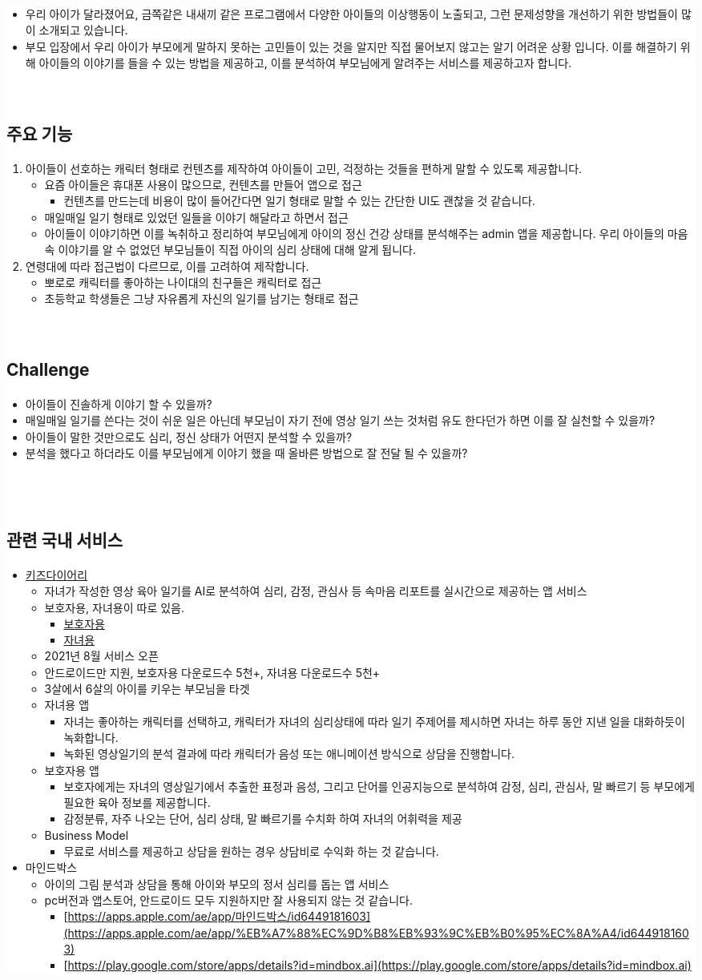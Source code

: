 - 우리 아이가 달라졌어요, 금쪽같은 내새끼 같은 프로그램에서 다양한 아이들의 이상행동이 노출되고, 그런 문제성향을 개선하기 위한 방법들이 많이 소개되고 있습니다.
- 부모 입장에서 우리 아이가 부모에게 말하지 못하는 고민들이 있는 것을 알지만 직접 물어보지 않고는 알기 어려운 상황 입니다. 이를 해결하기 위해 아이들의 이야기를 들을 수 있는 방법을 제공하고, 이를 분석하여 부모님에게 알려주는 서비스를 제공하고자 합니다.

<br>

## 주요 기능

1. 아이들이 선호하는 캐릭터 형태로 컨텐츠를 제작하여 아이들이 고민, 걱정하는 것들을 편하게 말할 수 있도록 제공합니다.
    - 요즘 아이들은 휴대폰 사용이 많으므로, 컨텐츠를 만들어 앱으로 접근
        - 컨텐츠를 만드는데 비용이 많이 들어간다면 일기 형태로 말할 수 있는 간단한 UI도 괜찮을 것 같습니다.
    - 매일매일 일기 형태로 있었던 일들을 이야기 해달라고 하면서 접근
    - 아이들이 이야기하면 이를 녹취하고 정리하여 부모님에게 아이의 정신 건강 상태를 분석해주는 admin 앱을 제공합니다. 우리 아이들의 마음 속 이야기를 알 수 없었던 부모님들이 직접 아이의 심리 상태에 대해 알게 됩니다.
2. 연령대에 따라 접근법이 다르므로, 이를 고려하여 제작합니다.
    - 뽀로로 캐릭터를 좋아하는 나이대의 친구들은 캐릭터로 접근
    - 초등학교 학생들은 그냥 자유롭게 자신의 일기를 남기는 형태로 접근

<br>

## Challenge

- 아이들이 진솔하게 이야기 할 수 있을까?
- 매일매일 일기를 쓴다는 것이 쉬운 일은 아닌데 부모님이 자기 전에 영상 일기 쓰는 것처럼 유도 한다던가 하면 이를 잘 실천할 수 있을까?
- 아이들이 말한 것만으로도 심리, 정신 상태가 어떤지 분석할 수 있을까?
- 분석을 했다고 하더라도 이를 부모님에게 이야기 했을 때 올바른 방법으로 잘 전달 될 수 있을까?

<br>
<br>

## 관련 국내 서비스

- [키즈다이어리](https://kids-diary.co.kr/)
  - 자녀가 작성한 영상 육아 일기를 AI로 분석하여 심리, 감정, 관심사 등 속마음 리포트를 실시간으로 제공하는 앱 서비스
  - 보호자용, 자녀용이 따로 있음.
    - [보호자용](https://play.google.com/store/apps/details?id=kr.co.flexweb.kidsdiary_parent)
    - [자녀용](https://play.google.com/store/apps/details?id=io.kidsdiary.kids)
  - 2021년 8월 서비스 오픈
  - 안드로이드만 지원, 보호자용 다운로드수 5천+, 자녀용 다운로드수 5천+
  - 3살에서 6살의 아이를 키우는 부모님을 타겟
  - 자녀용 앱
    - 자녀는 좋아하는 캐릭터를 선택하고, 캐릭터가 자녀의 심리상태에 따라 일기 주제어를 제시하면 자녀는 하루 동안 지낸 일을 대화하듯이 녹화합니다.
    - 녹화된 영상일기의 분석 결과에 따라 캐릭터가 음성 또는 애니메이션 방식으로 상담을 진행합니다.
  - 보호자용 앱
    - 보호자에게는 자녀의 영상일기에서 추출한 표정과 음성, 그리고 단어를 인공지능으로 분석하여 감정, 심리, 관심사, 말 빠르기 등 부모에게 필요한 육아 정보를 제공합니다.
    - 감정분류, 자주 나오는 단어, 심리 상태, 말 빠르기를 수치화 하여 자녀의 어휘력을 제공
  - Business Model
    - 무료로 서비스를 제공하고 상담을 원하는 경우 상담비로 수익화 하는 것 같습니다.
- 마인드박스
  - 아이의 그림 분석과 상담을 통해 아이와 부모의 정서 심리를 돕는 앱 서비스
  - pc버전과 앱스토어, 안드로이드 모두 지원하지만 잘 사용되지 않는 것 같습니다.
    - [https://apps.apple.com/ae/app/마인드박스/id6449181603](https://apps.apple.com/ae/app/%EB%A7%88%EC%9D%B8%EB%93%9C%EB%B0%95%EC%8A%A4/id6449181603)
    - [https://play.google.com/store/apps/details?id=mindbox.ai](https://play.google.com/store/apps/details?id=mindbox.ai)
